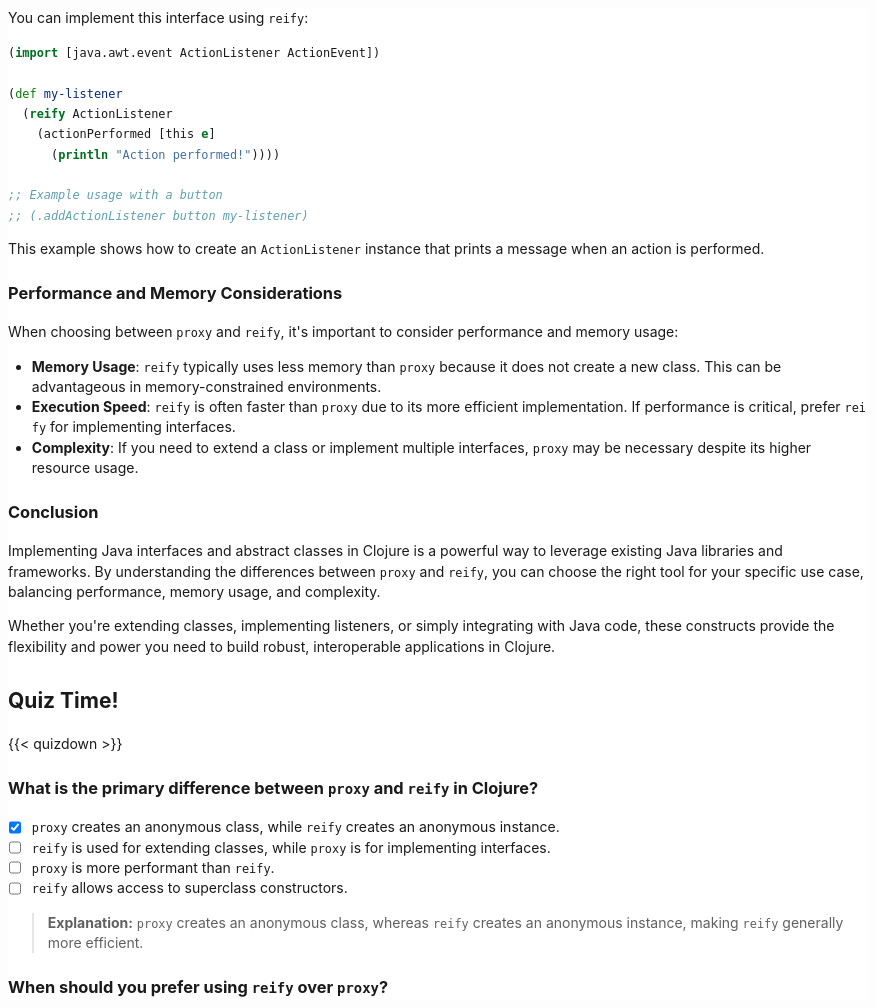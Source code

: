 You can implement this interface using `reify`:

```clojure
(import [java.awt.event ActionListener ActionEvent])

(def my-listener
  (reify ActionListener
    (actionPerformed [this e]
      (println "Action performed!"))))

;; Example usage with a button
;; (.addActionListener button my-listener)
```

This example shows how to create an `ActionListener` instance that prints a message when an action is performed.

### Performance and Memory Considerations

When choosing between `proxy` and `reify`, it's important to consider performance and memory usage:

- **Memory Usage**: `reify` typically uses less memory than `proxy` because it does not create a new class. This can be advantageous in memory-constrained environments.
- **Execution Speed**: `reify` is often faster than `proxy` due to its more efficient implementation. If performance is critical, prefer `reify` for implementing interfaces.
- **Complexity**: If you need to extend a class or implement multiple interfaces, `proxy` may be necessary despite its higher resource usage.

### Conclusion

Implementing Java interfaces and abstract classes in Clojure is a powerful way to leverage existing Java libraries and frameworks. By understanding the differences between `proxy` and `reify`, you can choose the right tool for your specific use case, balancing performance, memory usage, and complexity.

Whether you're extending classes, implementing listeners, or simply integrating with Java code, these constructs provide the flexibility and power you need to build robust, interoperable applications in Clojure.

## Quiz Time!

{{< quizdown >}}

### What is the primary difference between `proxy` and `reify` in Clojure?

- [x] `proxy` creates an anonymous class, while `reify` creates an anonymous instance.
- [ ] `reify` is used for extending classes, while `proxy` is for implementing interfaces.
- [ ] `proxy` is more performant than `reify`.
- [ ] `reify` allows access to superclass constructors.

> **Explanation:** `proxy` creates an anonymous class, whereas `reify` creates an anonymous instance, making `reify` generally more efficient.

### When should you prefer using `reify` over `proxy`?
